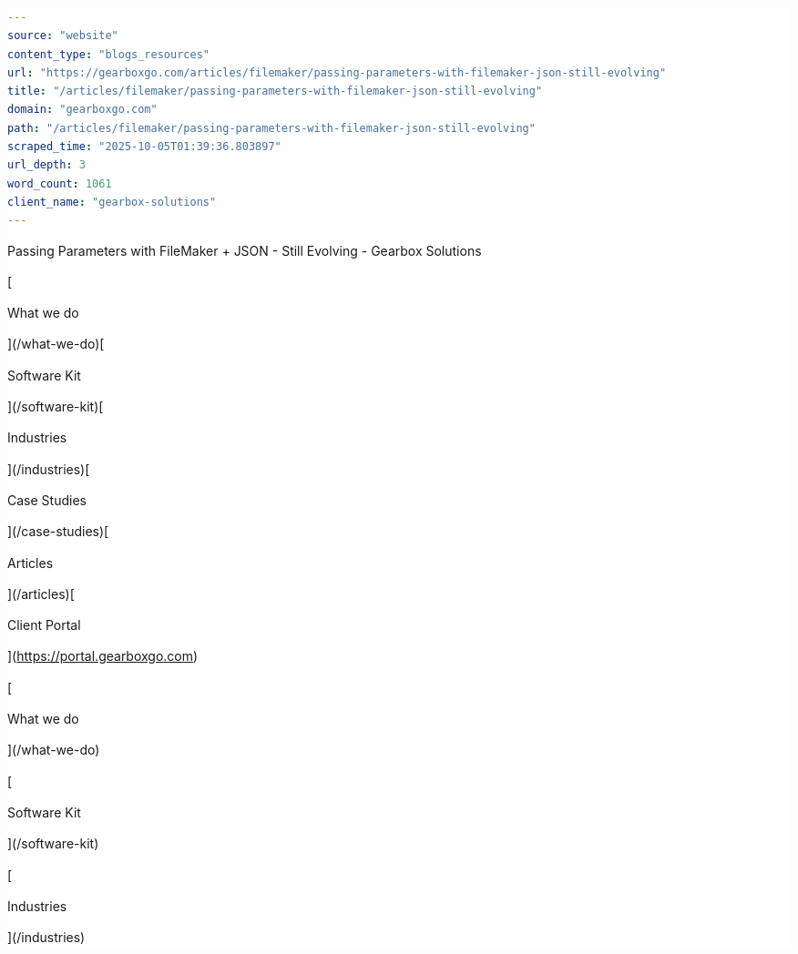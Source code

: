 ```yaml
---
source: "website"
content_type: "blogs_resources"
url: "https://gearboxgo.com/articles/filemaker/passing-parameters-with-filemaker-json-still-evolving"
title: "/articles/filemaker/passing-parameters-with-filemaker-json-still-evolving"
domain: "gearboxgo.com"
path: "/articles/filemaker/passing-parameters-with-filemaker-json-still-evolving"
scraped_time: "2025-10-05T01:39:36.803897"
url_depth: 3
word_count: 1061
client_name: "gearbox-solutions"
---
```


Passing Parameters with FileMaker + JSON - Still Evolving - Gearbox Solutions

[

What we do

](/what-we-do)[

Software Kit

](/software-kit)[

Industries

](/industries)[

Case Studies

](/case-studies)[

Articles

](/articles)[

Client Portal

](https://portal.gearboxgo.com)

[

What we do

](/what-we-do)

[

Software Kit

](/software-kit)

[

Industries

](/industries)
